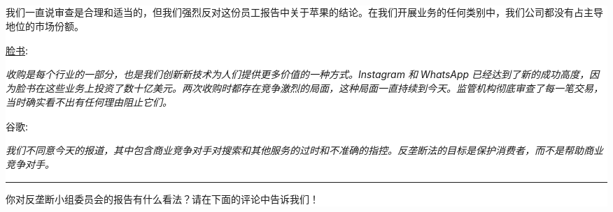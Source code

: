 我们一直说审查是合理和适当的，但我们强烈反对这份员工报告中关于苹果的结论。在我们开展业务的任何类别中，我们公司都没有占主导地位的市场份额。

[脸书](https://www.vox.com/recode/2020/10/6/21505027/congress-big-tech-antitrust-report-facebook-google-amazon-apple-mark-zuckerberg-jeff-bezos-tim-cook):

*收购是每个行业的一部分，也是我们创新新技术为人们提供更多价值的一种方式。Instagram 和 WhatsApp 已经达到了新的成功高度，因为脸书在这些业务上投资了数十亿美元。两次收购时都存在竞争激烈的局面，这种局面一直持续到今天。监管机构彻底审查了每一笔交易，当时确实看不出有任何理由阻止它们。*

谷歌:

*我们不同意今天的报道，其中包含商业竞争对手对搜索和其他服务的过时和不准确的指控。反垄断法的目标是保护消费者，而不是帮助商业竞争对手。*

* * *

你对反垄断小组委员会的报告有什么看法？请在下面的评论中告诉我们！